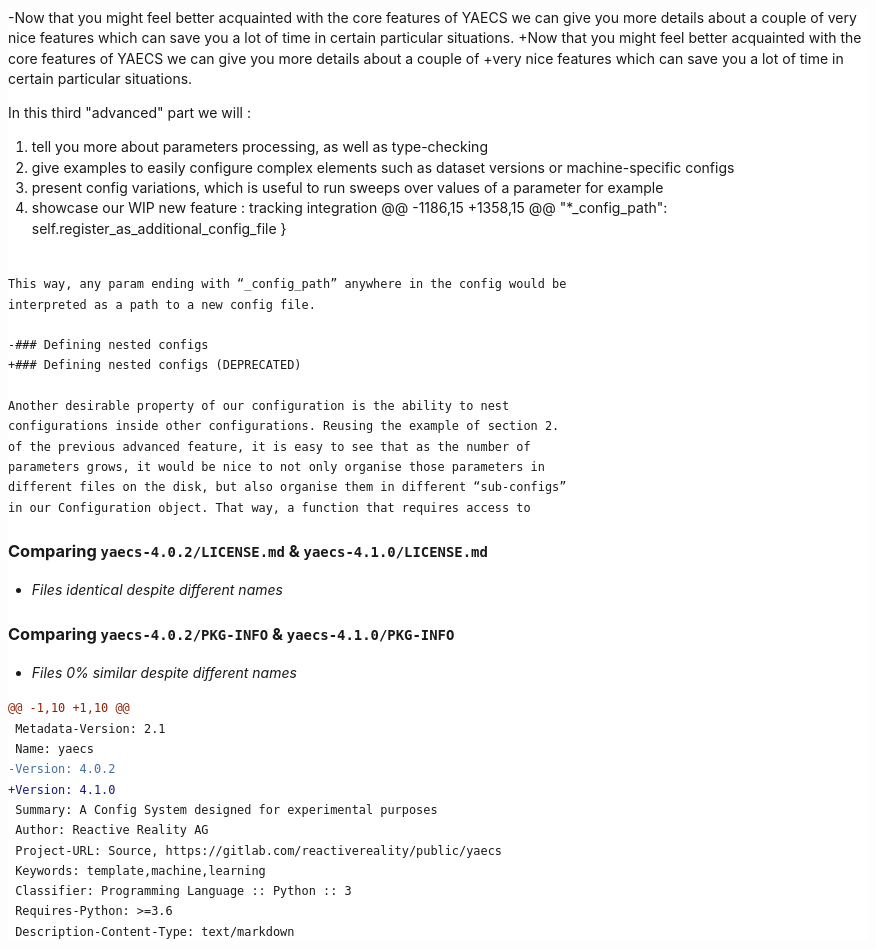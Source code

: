 -Now that you might feel better acquainted with the core features of YAECS we can give you more details about a couple of very nice features which can save you a lot of time in certain particular situations.
+Now that you might feel better acquainted with the core features of YAECS we can give you more details about a couple of
+very nice features which can save you a lot of time in certain particular situations.
 
 In this third "advanced" part we will :
 
 1) tell you more about parameters processing, as well as type-checking
 2) give examples to easily configure complex elements such as dataset versions or machine-specific configs
 3) present config variations, which is useful to run sweeps over values of a parameter for example
 4) showcase our WIP new feature : tracking integration
@@ -1186,15 +1358,15 @@
         "*_config_path": self.register_as_additional_config_file
     }
 ```
 
 This way, any param ending with “_config_path” anywhere in the config would be
 interpreted as a path to a new config file.
 
-### Defining nested configs
+### Defining nested configs (DEPRECATED)
 
 Another desirable property of our configuration is the ability to nest
 configurations inside other configurations. Reusing the example of section 2.
 of the previous advanced feature, it is easy to see that as the number of
 parameters grows, it would be nice to not only organise those parameters in
 different files on the disk, but also organise them in different “sub-configs”
 in our Configuration object. That way, a function that requires access to
```

### Comparing `yaecs-4.0.2/LICENSE.md` & `yaecs-4.1.0/LICENSE.md`

 * *Files identical despite different names*

### Comparing `yaecs-4.0.2/PKG-INFO` & `yaecs-4.1.0/PKG-INFO`

 * *Files 0% similar despite different names*

```diff
@@ -1,10 +1,10 @@
 Metadata-Version: 2.1
 Name: yaecs
-Version: 4.0.2
+Version: 4.1.0
 Summary: A Config System designed for experimental purposes
 Author: Reactive Reality AG
 Project-URL: Source, https://gitlab.com/reactivereality/public/yaecs
 Keywords: template,machine,learning
 Classifier: Programming Language :: Python :: 3
 Requires-Python: >=3.6
 Description-Content-Type: text/markdown
```
